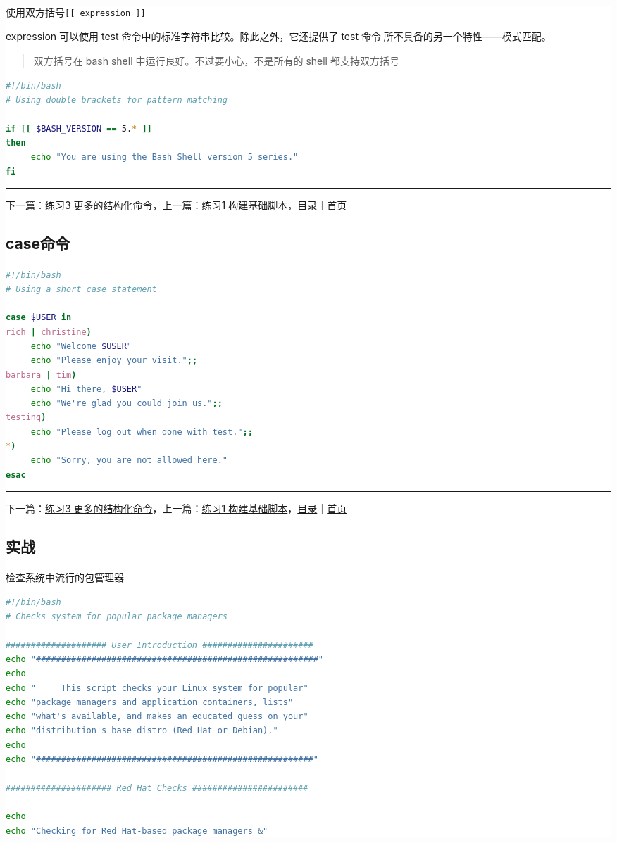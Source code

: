 使用双方括号`[[ expression ]]`

expression 可以使用 test 命令中的标准字符串比较。除此之外，它还提供了 test 命令 所不具备的另一个特性——模式匹配。

> 双方括号在 bash shell 中运行良好。不过要小心，不是所有的 shell 都支持双方括号

```bash
#!/bin/bash
# Using double brackets for pattern matching 

if [[ $BASH_VERSION == 5.* ]]
then
     echo "You are using the Bash Shell version 5 series."
fi
```

---
下一篇：[练习3 更多的结构化命令](../practice-03/)，上一篇：[练习1 构建基础脚本](../practice-01/)，[目录](#结构化命令)｜[首页](../README.md)

## case命令

```bash
#!/bin/bash
# Using a short case statement 

case $USER in
rich | christine)
     echo "Welcome $USER"
     echo "Please enjoy your visit.";;
barbara | tim)
     echo "Hi there, $USER"
     echo "We're glad you could join us.";;
testing)
     echo "Please log out when done with test.";;
*)
     echo "Sorry, you are not allowed here."
esac
```

---
下一篇：[练习3 更多的结构化命令](../practice-03/)，上一篇：[练习1 构建基础脚本](../practice-01/)，[目录](#结构化命令)｜[首页](../README.md)

## 实战

检查系统中流行的包管理器

```bash
#!/bin/bash
# Checks system for popular package managers 

#################### User Introduction ######################
echo "########################################################"
echo 
echo "     This script checks your Linux system for popular"
echo "package managers and application containers, lists" 
echo "what's available, and makes an educated guess on your"
echo "distribution's base distro (Red Hat or Debian)."
echo
echo "#######################################################"

##################### Red Hat Checks #######################

echo 
echo "Checking for Red Hat-based package managers &" 
```